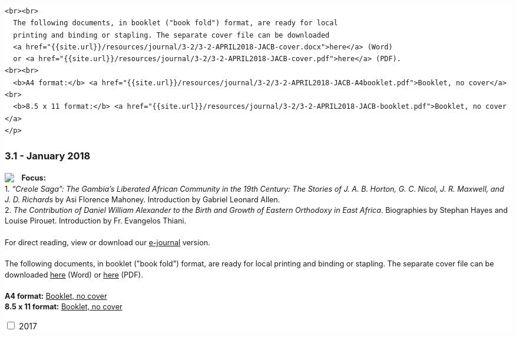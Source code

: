     <br><br>
      The following documents, in booklet ("book fold") format, are ready for local
      printing and binding or stapling. The separate cover file can be downloaded
      <a href="{{site.url}}/resources/journal/3-2/3-2-APRIL2018-JACB-cover.docx">here</a> (Word)
      or <a href="{{site.url}}/resources/journal/3-2/3-2-APRIL2018-JACB-cover.pdf">here</a> (PDF).
    <br><br>
      <b>A4 format:</b> <a href="{{site.url}}/resources/journal/3-2/3-2-APRIL2018-JACB-A4booklet.pdf">Booklet, no cover</a>
    <br>
      <b>8.5 x 11 format:</b> <a href="{{site.url}}/resources/journal/3-2/3-2-APRIL2018-JACB-booklet.pdf">Booklet, no cover</a>
    </p>
  </div>


<div class="side-box">
    <h3>3.1 - January 2018</h3>  
    <p style="font-size:.9em;">
    <img src="{{site.url}}/resources/journal/3-1/jan2018-JACB-icon.jpg" style="float:left;padding-right:1em;">
      <b>Focus:</b><br>
      1. <i>“Creole Saga”: The Gambia’s Liberated African Community in the 19th Century: The Stories of J. A. B. Horton, G. C. Nicol, J. R. Maxwell, and J. D. Richards</i> by Asi Florence Mahoney. Introduction by Gabriel Leonard Allen. <br>
      2. <i>The Contribution of Daniel William Alexander to the Birth and Growth of Eastern Orthodoxy in East Africa</i>. Biographies by Stephan Hayes and Louise Pirouet. Introduction by Fr. Evangelos Thiani.
    <br><br>
      For direct reading, view or download our
      <a href="{{site.url}}/resources/journal/3-1/3-1-JAN2018-JACB-ejournal.pdf">
      e-journal</a> version.
    <br><br>
      The following documents, in booklet ("book fold") format, are ready for local
      printing and binding or stapling. The separate cover file can be downloaded
      <a href="{{site.url}}/resources/journal/3-1/3-1-JAN2018-JACB-cover.docx">here</a> (Word)
      or <a href="{{site.url}}/resources/journal/3-1/3-1-JAN2018-JACB-cover.pdf">here</a> (PDF).
    <br><br>
      <b>A4 format:</b> <a href="{{site.url}}/resources/journal/3-1/3-1-JAN2018-JACB-A4booklet.pdf">Booklet, no cover</a>
    <br>
      <b>8.5 x 11 format:</b> <a href="{{site.url}}/resources/journal/3-1/3-1-JAN2018-JACB-booklet.pdf">Booklet, no cover</a>
    </p>
    </div>
</div>
</div>


<div class="tab">
<input class="accordion" id="2017" type="checkbox" name="tabs">
<label class="accordion" for="2017">2017</label>
<div class="tab-content">

